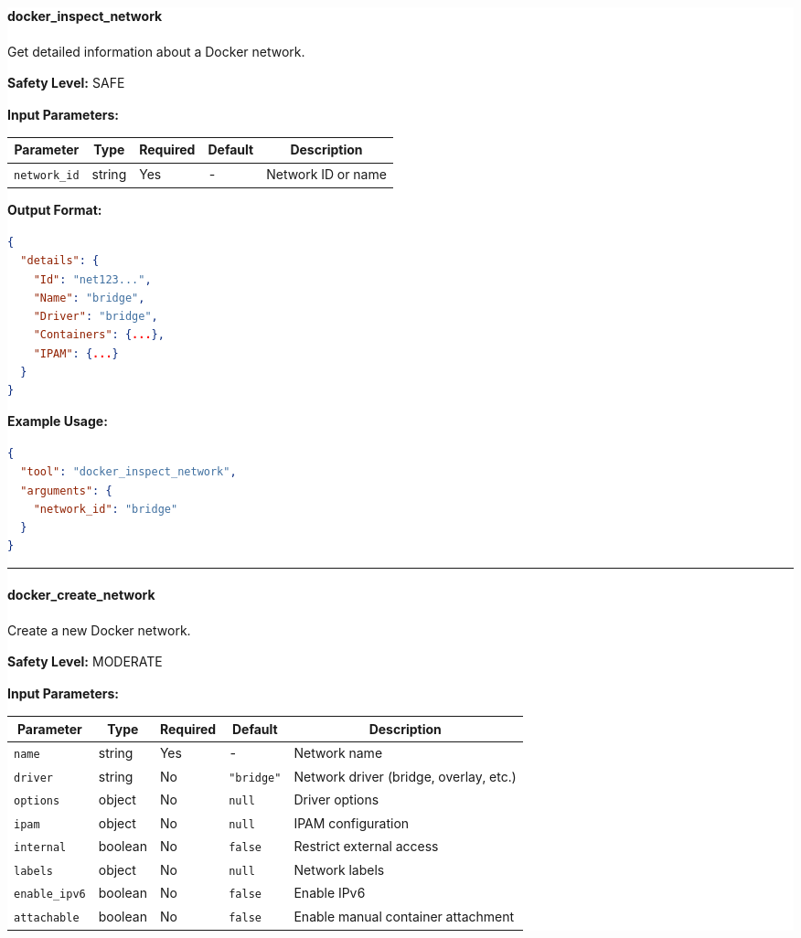 
#### docker_inspect_network

Get detailed information about a Docker network.

**Safety Level:** SAFE

**Input Parameters:**

| Parameter | Type | Required | Default | Description |
|-----------|------|----------|---------|-------------|
| `network_id` | string | Yes | - | Network ID or name |

**Output Format:**

```json
{
  "details": {
    "Id": "net123...",
    "Name": "bridge",
    "Driver": "bridge",
    "Containers": {...},
    "IPAM": {...}
  }
}
```

**Example Usage:**

```json
{
  "tool": "docker_inspect_network",
  "arguments": {
    "network_id": "bridge"
  }
}
```

---

#### docker_create_network

Create a new Docker network.

**Safety Level:** MODERATE

**Input Parameters:**

| Parameter | Type | Required | Default | Description |
|-----------|------|----------|---------|-------------|
| `name` | string | Yes | - | Network name |
| `driver` | string | No | `"bridge"` | Network driver (bridge, overlay, etc.) |
| `options` | object | No | `null` | Driver options |
| `ipam` | object | No | `null` | IPAM configuration |
| `internal` | boolean | No | `false` | Restrict external access |
| `labels` | object | No | `null` | Network labels |
| `enable_ipv6` | boolean | No | `false` | Enable IPv6 |
| `attachable` | boolean | No | `false` | Enable manual container attachment |
